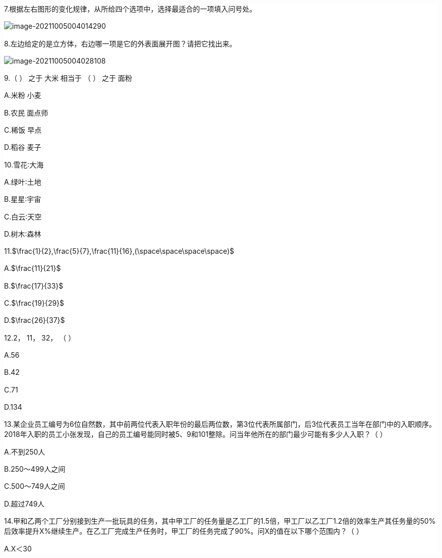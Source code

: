 7.根据左右图形的变化规律，从所给四个选项中，选择最适合的一项填入问号处。

![image-20211005004014290](每日一练/image-20211005004014290.png)

8.左边给定的是立方体，右边哪一项是它的外表面展开图？请把它找出来。

![image-20211005004028108](每日一练/image-20211005004028108.png)

9.（ ） 之于 大米 相当于 （ ） 之于 面粉

A.米粉 小麦

B.农民 面点师

C.稀饭 早点

D.稻谷 麦子

10.雪花∶大海

A.绿叶∶土地

B.星星∶宇宙

C.白云∶天空

D.树木∶森林

11.$\frac{1}{2},\frac{5}{7},\frac{11}{16},(\space\space\space\space)$​

A.$\frac{11}{21}$

B.$\frac{17}{33}$

C.$\frac{19}{29}$​

D.$\frac{26}{37}$​

12.2， 11， 32， （ ）

A.56

B.42

C.71

D.134

13.某企业员工编号为6位自然数，其中前两位代表入职年份的最后两位数，第3位代表所属部门，后3位代表员工当年在部门中的入职顺序。2018年入职的员工小张发现，自己的员工编号能同时被5、9和101整除。问当年他所在的部门最少可能有多少人入职？（ ）

A.不到250人

B.250～499人之间

C.500～749人之间

D.超过749人

14.甲和乙两个工厂分别接到生产一批玩具的任务，其中甲工厂的任务量是乙工厂的1.5倍，甲工厂以乙工厂1.2倍的效率生产其任务量的50%后效率提升X%继续生产。在乙工厂完成生产任务时，甲工厂的任务完成了90%。问X的值在以下哪个范围内？（ ）

A.X＜30
